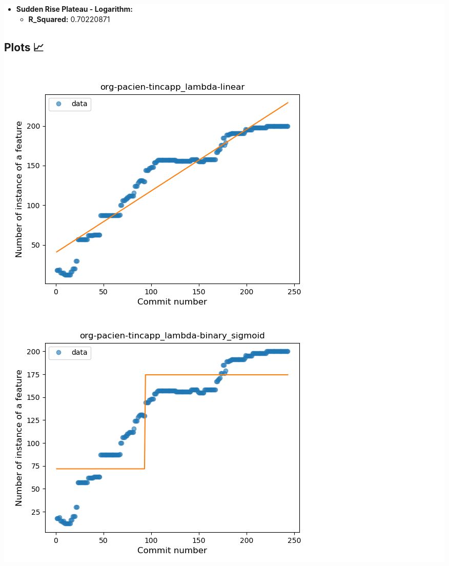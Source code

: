 * **Sudden Rise Plateau - Logarithm:** ![equation](http://latex.codecogs.com/svg.latex?32.854911%5Clog_%7B2.873681%7D%28x%29%20&plus;%200.0)
    * **R_Squared:** 0.70220871

**Plots** :chart_with_upwards_trend:
-----

![org-pacien-tincapp T1](../plots/org-pacien-tincapp_lambda_T1.png)
![org-pacien-tincapp T9](../plots/org-pacien-tincapp_lambda_T9.png)